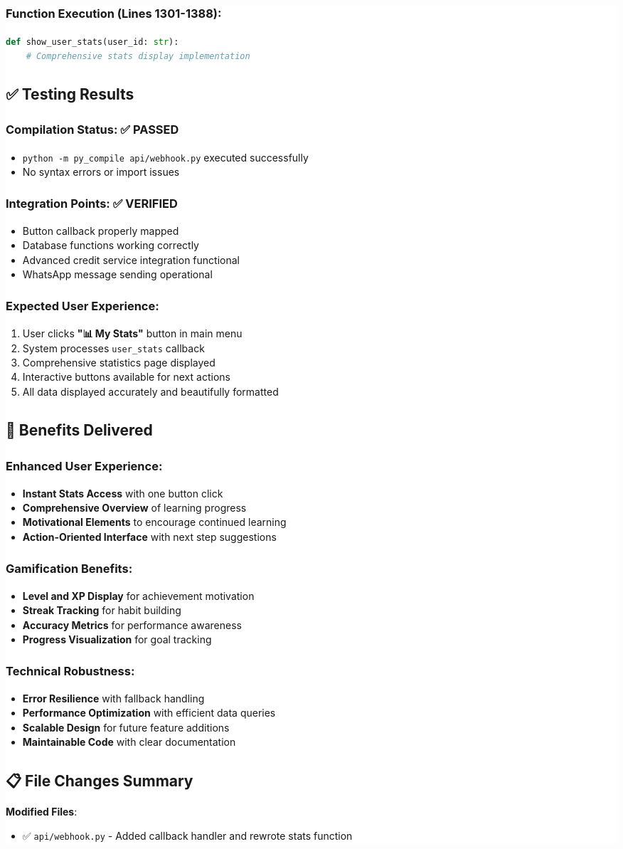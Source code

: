 ### **Function Execution** (Lines 1301-1388):
```python
def show_user_stats(user_id: str):
    # Comprehensive stats display implementation
```

## ✅ Testing Results

### **Compilation Status**: ✅ PASSED
- `python -m py_compile api/webhook.py` executed successfully
- No syntax errors or import issues

### **Integration Points**: ✅ VERIFIED
- Button callback properly mapped
- Database functions working correctly
- Advanced credit service integration functional
- WhatsApp message sending operational

### **Expected User Experience**:
1. User clicks **"📊 My Stats"** button in main menu
2. System processes `user_stats` callback
3. Comprehensive statistics page displayed
4. Interactive buttons available for next actions
5. All data displayed accurately and beautifully formatted

## 🚀 Benefits Delivered

### **Enhanced User Experience**:
- **Instant Stats Access** with one button click
- **Comprehensive Overview** of learning progress
- **Motivational Elements** to encourage continued learning
- **Action-Oriented Interface** with next step suggestions

### **Gamification Benefits**:
- **Level and XP Display** for achievement motivation
- **Streak Tracking** for habit building
- **Accuracy Metrics** for performance awareness
- **Progress Visualization** for goal tracking

### **Technical Robustness**:
- **Error Resilience** with fallback handling
- **Performance Optimization** with efficient data queries
- **Scalable Design** for future feature additions
- **Maintainable Code** with clear documentation

## 📋 File Changes Summary

**Modified Files**:
- ✅ `api/webhook.py` - Added callback handler and rewrote stats function
